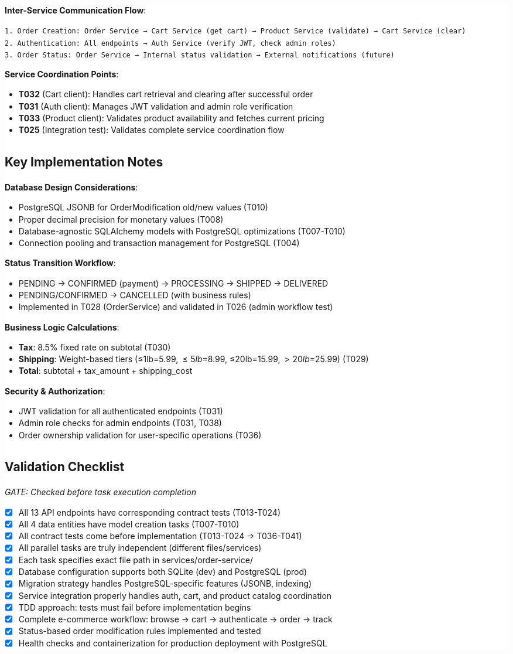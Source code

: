 **Inter-Service Communication Flow**:
```
1. Order Creation: Order Service → Cart Service (get cart) → Product Service (validate) → Cart Service (clear)
2. Authentication: All endpoints → Auth Service (verify JWT, check admin roles)
3. Order Status: Order Service → Internal status validation → External notifications (future)
```

**Service Coordination Points**:
- **T032** (Cart client): Handles cart retrieval and clearing after successful order
- **T031** (Auth client): Manages JWT validation and admin role verification
- **T033** (Product client): Validates product availability and fetches current pricing
- **T025** (Integration test): Validates complete service coordination flow

## Key Implementation Notes

**Database Design Considerations**:
- PostgreSQL JSONB for OrderModification old/new values (T010)
- Proper decimal precision for monetary values (T008)
- Database-agnostic SQLAlchemy models with PostgreSQL optimizations (T007-T010)
- Connection pooling and transaction management for PostgreSQL (T004)

**Status Transition Workflow**:
- PENDING → CONFIRMED (payment) → PROCESSING → SHIPPED → DELIVERED
- PENDING/CONFIRMED → CANCELLED (with business rules)
- Implemented in T028 (OrderService) and validated in T026 (admin workflow test)

**Business Logic Calculations**:
- **Tax**: 8.5% fixed rate on subtotal (T030)
- **Shipping**: Weight-based tiers (≤1lb=$5.99, ≤5lb=$8.99, ≤20lb=$15.99, >20lb=$25.99) (T029)
- **Total**: subtotal + tax_amount + shipping_cost

**Security & Authorization**:
- JWT validation for all authenticated endpoints (T031)
- Admin role checks for admin endpoints (T031, T038)
- Order ownership validation for user-specific operations (T036)

## Validation Checklist
*GATE: Checked before task execution completion*

- [x] All 13 API endpoints have corresponding contract tests (T013-T024)
- [x] All 4 data entities have model creation tasks (T007-T010)
- [x] All contract tests come before implementation (T013-T024 → T036-T041)
- [x] All parallel tasks are truly independent (different files/services)
- [x] Each task specifies exact file path in services/order-service/
- [x] Database configuration supports both SQLite (dev) and PostgreSQL (prod)
- [x] Migration strategy handles PostgreSQL-specific features (JSONB, indexing)
- [x] Service integration properly handles auth, cart, and product catalog coordination
- [x] TDD approach: tests must fail before implementation begins
- [x] Complete e-commerce workflow: browse → cart → authenticate → order → track
- [x] Status-based order modification rules implemented and tested
- [x] Health checks and containerization for production deployment with PostgreSQL